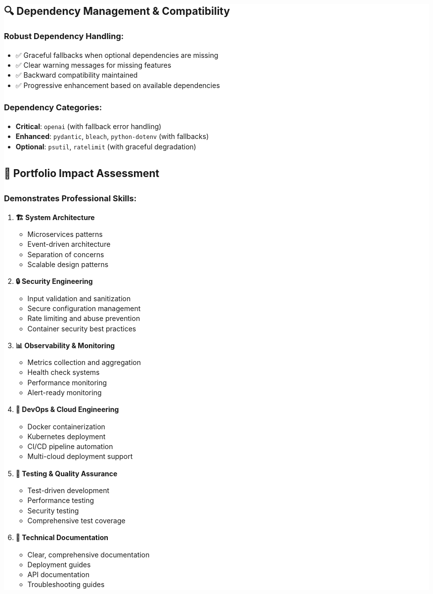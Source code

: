 ## 🔍 **Dependency Management & Compatibility**

### **Robust Dependency Handling:**
- ✅ Graceful fallbacks when optional dependencies are missing
- ✅ Clear warning messages for missing features
- ✅ Backward compatibility maintained
- ✅ Progressive enhancement based on available dependencies

### **Dependency Categories:**
- **Critical**: `openai` (with fallback error handling)
- **Enhanced**: `pydantic`, `bleach`, `python-dotenv` (with fallbacks)
- **Optional**: `psutil`, `ratelimit` (with graceful degradation)

## 🎯 **Portfolio Impact Assessment**

### **Demonstrates Professional Skills:**

1. **🏗️ System Architecture**
   - Microservices patterns
   - Event-driven architecture
   - Separation of concerns
   - Scalable design patterns

2. **🔒 Security Engineering**
   - Input validation and sanitization
   - Secure configuration management
   - Rate limiting and abuse prevention
   - Container security best practices

3. **📊 Observability & Monitoring**
   - Metrics collection and aggregation
   - Health check systems
   - Performance monitoring
   - Alert-ready monitoring

4. **🚀 DevOps & Cloud Engineering**
   - Docker containerization
   - Kubernetes deployment
   - CI/CD pipeline automation
   - Multi-cloud deployment support

5. **🧪 Testing & Quality Assurance**
   - Test-driven development
   - Performance testing
   - Security testing
   - Comprehensive test coverage

6. **📝 Technical Documentation**
   - Clear, comprehensive documentation
   - Deployment guides
   - API documentation
   - Troubleshooting guides
